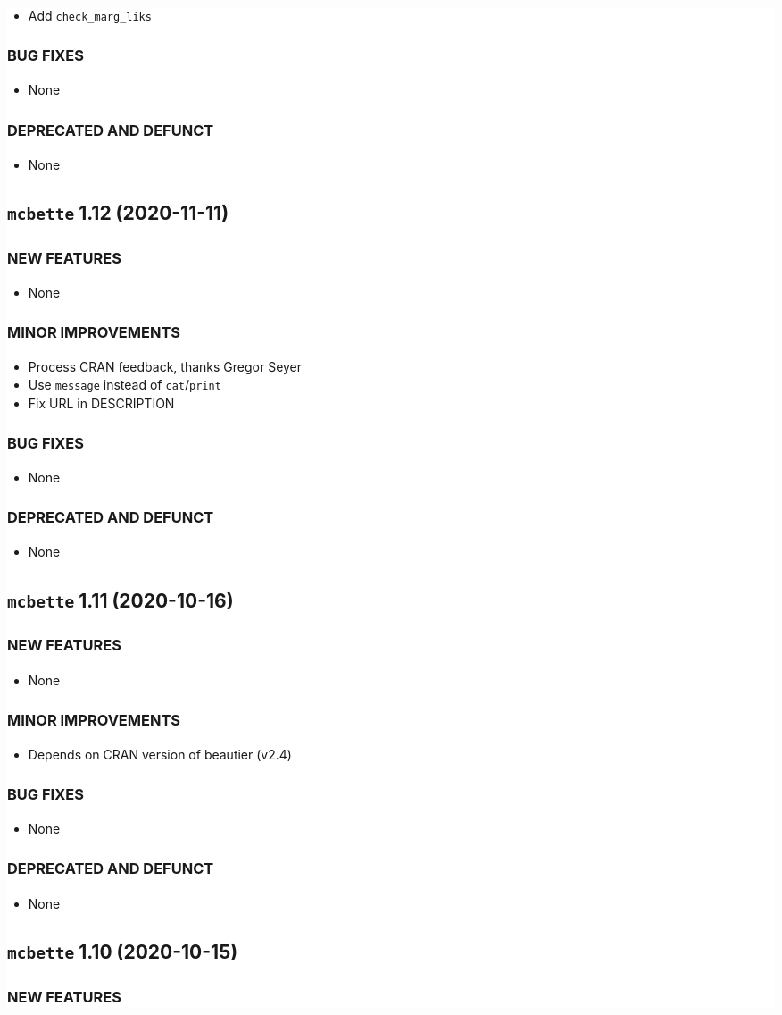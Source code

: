  * Add `check_marg_liks`

### BUG FIXES

 * None

### DEPRECATED AND DEFUNCT

 * None

## `mcbette` 1.12 (2020-11-11)

### NEW FEATURES

 * None

### MINOR IMPROVEMENTS

 * Process CRAN feedback, thanks Gregor Seyer
 * Use `message` instead of `cat`/`print`
 * Fix URL in DESCRIPTION

### BUG FIXES

 * None

### DEPRECATED AND DEFUNCT

 * None

## `mcbette` 1.11 (2020-10-16)

### NEW FEATURES

 * None

### MINOR IMPROVEMENTS

 * Depends on CRAN version of beautier (v2.4)

### BUG FIXES

 * None

### DEPRECATED AND DEFUNCT

 * None

## `mcbette` 1.10 (2020-10-15)

### NEW FEATURES
